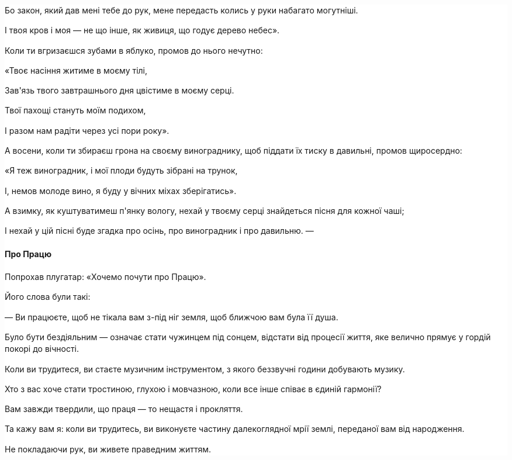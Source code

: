 Бо закон, який дав мені тебе до рук, мене передасть колись у руки
набагато могутніші.

І твоя кров і моя — не що інше, як живиця, що годує дерево небес».

Коли ти вгризаєшся зубами в яблуко, промов до нього нечутно:

«Твоє насіння житиме в моєму тілі,

Зав'язь твого завтрашнього дня цвістиме в моєму серці.

Твої пахощі стануть моїм подихом,

І разом нам радіти через усі пори року».

  

А восени, коли ти збираєш грона на своєму винограднику, щоб піддати їх
тиску в давильні, промов щиросердно:

«Я теж виноградник, і мої плоди будуть зібрані на трунок,

І, немов молоде вино, я буду у вічних міхах зберігатись».

  

А взимку, як куштуватимеш п'янку вологу, нехай у твоєму серці знайдеться
пісня для кожної чаші;

І нехай у цій пісні буде згадка про осінь, про виноградник і про
давильню. —






#### Про Працю

Попрохав плугатар: «Хочемо почути про Працю».

Його слова були такі:

— Ви працюєте, щоб не тікала вам з-під ніг земля, щоб ближчою вам була
її душа.

Було бути бездіяльним — означає стати чужинцем під сонцем, відстати від
процесії життя, яке велично прямує у гордій покорі до вічності.

  

Коли ви трудитеся, ви стаєте музичним інструментом, з якого беззвучні
години добувають музику.

Хто з вас хоче стати тростиною, глухою і мовчазною, коли все інше співає
в єдиній гармонії?

  

Вам завжди твердили, що праця — то нещастя і прокляття.

Та кажу вам я: коли ви трудитесь, ви виконуєте частину далекоглядної
мрії землі, переданої вам від народження.

Не покладаючи рук, ви живете праведним життям.
